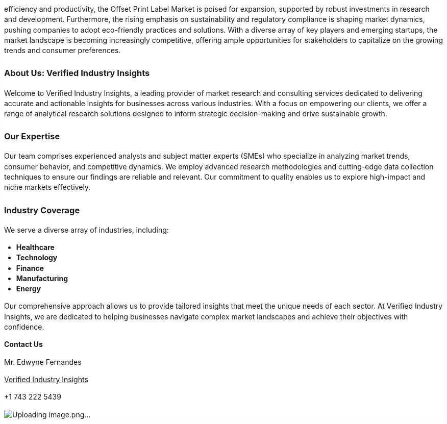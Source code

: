 efficiency and productivity, the Offset Print Label Market is poised for expansion, supported by robust investments in research and development. Furthermore, the rising emphasis on sustainability and regulatory compliance is shaping market dynamics, pushing companies to adopt eco-friendly practices and solutions. With a diverse array of key players and emerging startups, the market landscape is becoming increasingly competitive, offering ample opportunities for stakeholders to capitalize on the growing trends and consumer preferences.</p><h3>About Us: Verified Industry Insights</h3><p>Welcome to Verified Industry Insights, a leading provider of market research and consulting services dedicated to delivering accurate and actionable insights for businesses across various industries. With a focus on empowering our clients, we offer a range of analytical research solutions designed to inform strategic decision-making and drive sustainable growth.</p><h3>Our Expertise</h3><p>Our team comprises experienced analysts and subject matter experts (SMEs) who specialize in analyzing market trends, consumer behavior, and competitive dynamics. We employ advanced research methodologies and cutting-edge data collection techniques to ensure our findings are reliable and relevant. Our commitment to quality enables us to explore high-impact and niche markets effectively.</p><h3>Industry Coverage</h3><p>We serve a diverse array of industries, including:</p><ul><li><strong>Healthcare</strong></li><li><strong>Technology</strong></li><li><strong>Finance</strong></li><li><strong>Manufacturing</strong></li><li><strong>Energy</strong></li></ul><p>Our comprehensive approach allows us to provide tailored insights that meet the unique needs of each sector. At Verified Industry Insights, we are dedicated to helping businesses navigate complex market landscapes and achieve their objectives with confidence.</p><p><strong>Contact Us</strong></p><p>Mr. Edwyne Fernandes</p><p><a href="https://www.verifiedindustryinsights.com/">Verified Industry Insights</a></p><p>+1 743 222 5439</p>
![Uploading image.png…]()
